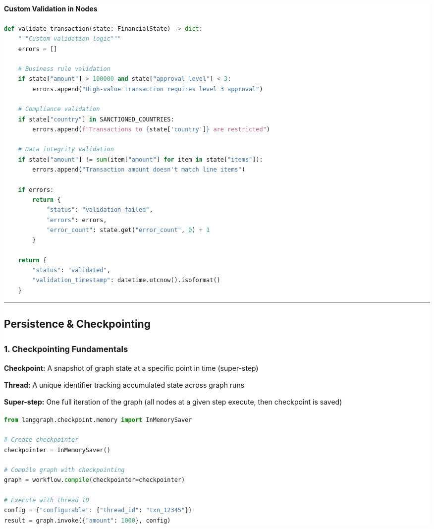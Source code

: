 ```python
```

#### **Custom Validation in Nodes**
```python
def validate_transaction(state: FinancialState) -> dict:
    """Custom validation logic"""
    errors = []

    # Business rule validation
    if state["amount"] > 100000 and state["approval_level"] < 3:
        errors.append("High-value transaction requires level 3 approval")

    # Compliance validation
    if state["country"] in SANCTIONED_COUNTRIES:
        errors.append(f"Transactions to {state['country']} are restricted")

    # Data integrity validation
    if state["amount"] != sum(item["amount"] for item in state["items"]):
        errors.append("Transaction amount doesn't match line items")

    if errors:
        return {
            "status": "validation_failed",
            "errors": errors,
            "error_count": state.get("error_count", 0) + 1
        }

    return {
        "status": "validated",
        "validation_timestamp": datetime.utcnow().isoformat()
    }
```

---

## Persistence & Checkpointing

### 1. Checkpointing Fundamentals

**Checkpoint:** A snapshot of graph state at a specific point in time (super-step)

**Thread:** A unique identifier tracking accumulated state across graph runs

**Super-step:** One full iteration of the graph (all nodes at a given step execute, then checkpoint is saved)

```python
from langgraph.checkpoint.memory import InMemorySaver

# Create checkpointer
checkpointer = InMemorySaver()

# Compile graph with checkpointing
graph = workflow.compile(checkpointer=checkpointer)

# Execute with thread ID
config = {"configurable": {"thread_id": "txn_12345"}}
result = graph.invoke({"amount": 1000}, config)
```
